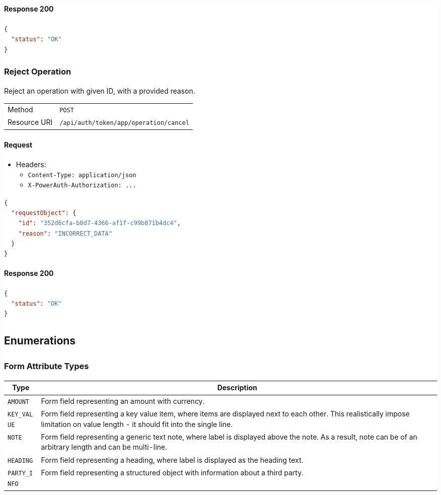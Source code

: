 #### Response 200

```json
{
  "status": "OK"
}
```



### Reject Operation

Reject an operation with given ID, with a provided reason.



<table>
    <tr>
        <td>Method</td>
        <td><code>POST</code></td>
    </tr>
    <tr>
        <td>Resource URI</td>
        <td><code>/api/auth/token/app/operation/cancel</code></td>
    </tr>
</table>


#### Request

- Headers:
  - `Content-Type: application/json`
  - `X-PowerAuth-Authorization: ...`

```json
{
  "requestObject": {
    "id": "352d6cfa-b8d7-4366-af1f-c99b071b4dc4",
    "reason": "INCORRECT_DATA"
  }
}
```

#### Response 200

```json
{
  "status": "OK"
}
```


## Enumerations

### Form Attribute Types

| Type | Description |
|---|---|
| `AMOUNT` | Form field representing an amount with currency. |
| `KEY_VALUE` | Form field representing a key value item, where items are displayed next to each other. This realistically impose limitation on value length - it should fit into the single line. |
| `NOTE` | Form field representing a generic text note, where label is displayed above the note. As a result, note can be of an arbitrary length and can be multi-line. |
| `HEADING` | Form field representing a heading, where label is displayed as the heading text. |
| `PARTY_INFO` | Form field representing a structured object with information about a third party. |
